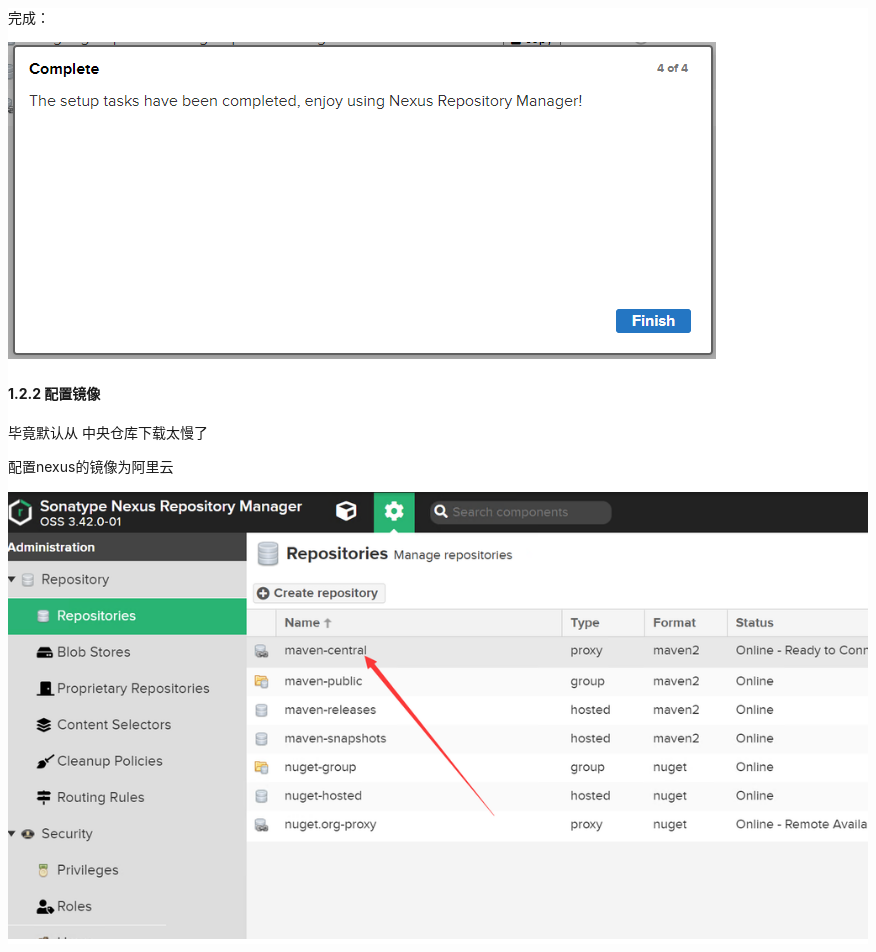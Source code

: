 完成：

![image-20221029204435092](08_生产实践/image-20221029204435092.png)

#### 1.2.2 配置镜像

毕竟默认从 中央仓库下载太慢了

配置nexus的镜像为阿里云

![image-20221029205556508](08_生产实践/image-20221029205556508.png)
